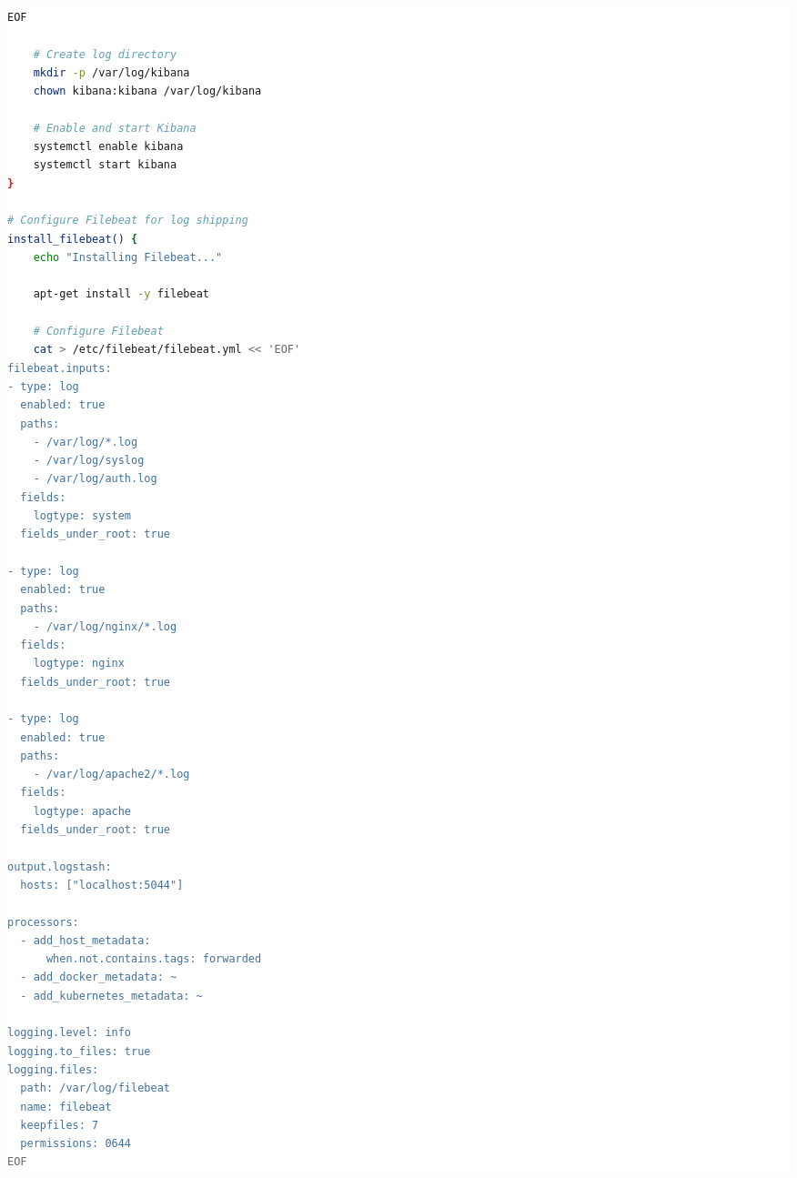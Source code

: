 ```bash
EOF

    # Create log directory
    mkdir -p /var/log/kibana
    chown kibana:kibana /var/log/kibana
    
    # Enable and start Kibana
    systemctl enable kibana
    systemctl start kibana
}

# Configure Filebeat for log shipping
install_filebeat() {
    echo "Installing Filebeat..."
    
    apt-get install -y filebeat
    
    # Configure Filebeat
    cat > /etc/filebeat/filebeat.yml << 'EOF'
filebeat.inputs:
- type: log
  enabled: true
  paths:
    - /var/log/*.log
    - /var/log/syslog
    - /var/log/auth.log
  fields:
    logtype: system
  fields_under_root: true

- type: log
  enabled: true
  paths:
    - /var/log/nginx/*.log
  fields:
    logtype: nginx
  fields_under_root: true

- type: log
  enabled: true
  paths:
    - /var/log/apache2/*.log
  fields:
    logtype: apache
  fields_under_root: true

output.logstash:
  hosts: ["localhost:5044"]

processors:
  - add_host_metadata:
      when.not.contains.tags: forwarded
  - add_docker_metadata: ~
  - add_kubernetes_metadata: ~

logging.level: info
logging.to_files: true
logging.files:
  path: /var/log/filebeat
  name: filebeat
  keepfiles: 7
  permissions: 0644
EOF
```